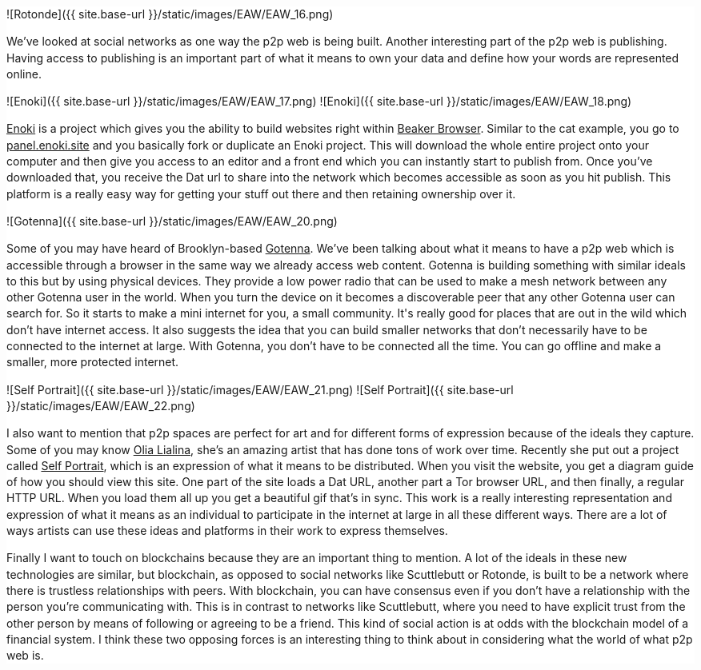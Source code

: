 ![Rotonde]({{ site.base-url }}/static/images/EAW/EAW_16.png)

We’ve looked at social networks as one way the p2p web is being built. Another interesting part of the p2p web is publishing. Having access to publishing is an important part of what it means to own your data and define how your words are represented online. 




![Enoki]({{ site.base-url }}/static/images/EAW/EAW_17.png)
![Enoki]({{ site.base-url }}/static/images/EAW/EAW_18.png)

[Enoki](https://panel.enoki.site/) is a project which gives you the ability to build websites right within [Beaker Browser](https://beakerbrowser.com/). Similar to the cat example, you go to [panel.enoki.site](https://panel.enoki.site/) and you basically fork or duplicate an Enoki project. This will download the whole entire project onto your computer and then give you access to an editor and a front end which you can instantly start to publish from. Once you’ve downloaded that, you receive the Dat url to share into the network which becomes accessible as soon as you hit publish. This platform is a really easy way for getting your stuff out there and then retaining ownership over it.  

![Gotenna]({{ site.base-url }}/static/images/EAW/EAW_20.png)

Some of you may have heard of Brooklyn-based [Gotenna](https://www.gotenna.com/). We’ve been talking about what it means to have a p2p web which is accessible through a browser in the same way we already access web content. Gotenna is building something with similar ideals to this but by using physical devices. They provide a low power radio that can be used to make a mesh network between any other Gotenna user in the world. When you turn the device on it becomes a discoverable peer that any other Gotenna user can search for. So it starts to make a mini internet for you, a small community. It's really good for places that are out in the wild which don’t have internet access. It also suggests the idea that you can build smaller networks that don’t necessarily have to be connected to the internet at large. With Gotenna, you don’t have to be connected all the time. You can go offline and make a smaller, more protected internet. 
 
 
![Self Portrait]({{ site.base-url }}/static/images/EAW/EAW_21.png)
![Self Portrait]({{ site.base-url }}/static/images/EAW/EAW_22.png)

I also want to mention that p2p spaces are perfect for art and for different forms of expression because of the ideals they capture. Some of you may know [Olia Lialina](http://art.teleportacia.org/olia.html), she’s an amazing artist that has done tons of work over time. Recently she put out a project called [Self Portrait](http://olia.lialina.work/), which is an expression of what it means to be distributed. When you visit the website, you get a diagram guide of how you should view this site. One part of the site loads a Dat URL, another part a Tor browser URL, and then finally, a regular HTTP URL. When you load them all up you get a beautiful gif that’s in sync. This work is a really interesting representation and expression of what it means as an individual to participate in the internet at large in all these different ways. There are a lot of ways artists can use these ideas and platforms in their work to express themselves. 

 

Finally I want to touch on blockchains because they are an important thing to mention. A lot of the ideals in these new technologies are similar, but blockchain, as opposed to social networks like Scuttlebutt or Rotonde, is built to be a network where there is trustless relationships with peers. With blockchain, you can have consensus even if you don’t have a relationship with the person you’re communicating with. This is in contrast to networks like Scuttlebutt, where you need to have explicit trust from the other person by means of following or agreeing to be a friend. This kind of social action is at odds with the blockchain model of a financial system. I think these two opposing forces is an interesting thing to think about in considering what the world of what p2p web is. 
